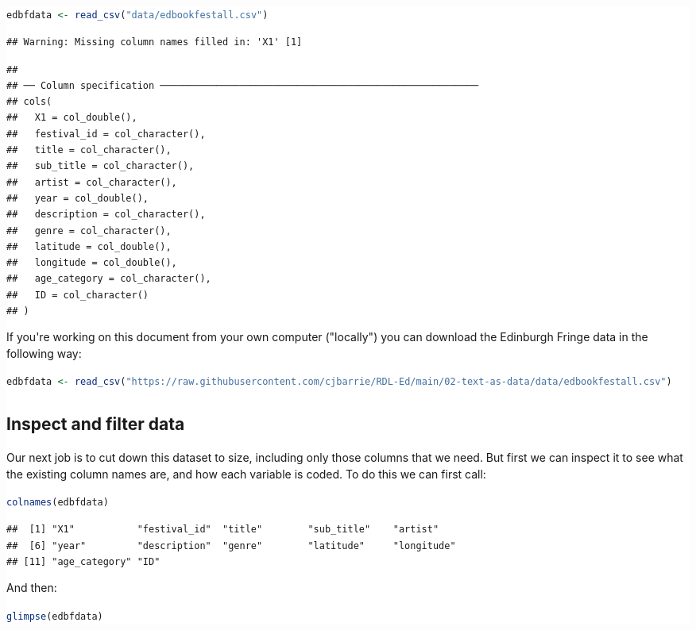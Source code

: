 
```r
edbfdata <- read_csv("data/edbookfestall.csv")
```

```
## Warning: Missing column names filled in: 'X1' [1]
```

```
## 
## ── Column specification ────────────────────────────────────────────────────────
## cols(
##   X1 = col_double(),
##   festival_id = col_character(),
##   title = col_character(),
##   sub_title = col_character(),
##   artist = col_character(),
##   year = col_double(),
##   description = col_character(),
##   genre = col_character(),
##   latitude = col_double(),
##   longitude = col_double(),
##   age_category = col_character(),
##   ID = col_character()
## )
```

If you're working on this document from your own computer ("locally") you can download the Edinburgh Fringe data in the following way:


```r
edbfdata <- read_csv("https://raw.githubusercontent.com/cjbarrie/RDL-Ed/main/02-text-as-data/data/edbookfestall.csv")
```


## Inspect and filter data 

Our next job is to cut down this dataset to size, including only those columns that we need. But first we can inspect it to see what the existing column names are, and how each variable is coded. To do this we can first call:


```r
colnames(edbfdata)
```

```
##  [1] "X1"           "festival_id"  "title"        "sub_title"    "artist"      
##  [6] "year"         "description"  "genre"        "latitude"     "longitude"   
## [11] "age_category" "ID"
```

And then: 


```r
glimpse(edbfdata)
```
